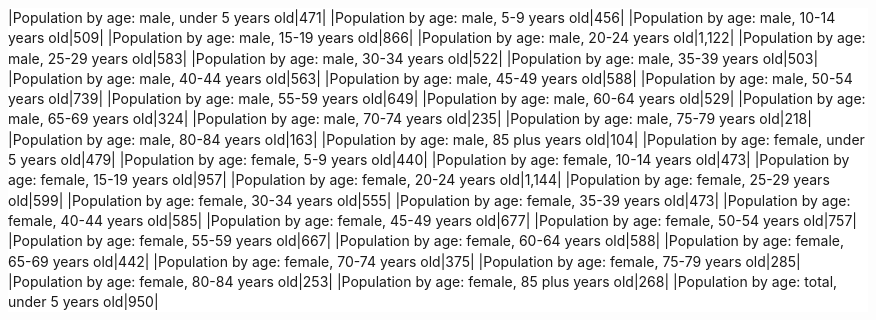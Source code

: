 |Population by age: male, under 5 years old|471|
|Population by age: male, 5-9 years old|456|
|Population by age: male, 10-14 years old|509|
|Population by age: male, 15-19 years old|866|
|Population by age: male, 20-24 years old|1,122|
|Population by age: male, 25-29 years old|583|
|Population by age: male, 30-34 years old|522|
|Population by age: male, 35-39 years old|503|
|Population by age: male, 40-44 years old|563|
|Population by age: male, 45-49 years old|588|
|Population by age: male, 50-54 years old|739|
|Population by age: male, 55-59 years old|649|
|Population by age: male, 60-64 years old|529|
|Population by age: male, 65-69 years old|324|
|Population by age: male, 70-74 years old|235|
|Population by age: male, 75-79 years old|218|
|Population by age: male, 80-84 years old|163|
|Population by age: male, 85 plus years old|104|
|Population by age: female, under 5 years old|479|
|Population by age: female, 5-9 years old|440|
|Population by age: female, 10-14 years old|473|
|Population by age: female, 15-19 years old|957|
|Population by age: female, 20-24 years old|1,144|
|Population by age: female, 25-29 years old|599|
|Population by age: female, 30-34 years old|555|
|Population by age: female, 35-39 years old|473|
|Population by age: female, 40-44 years old|585|
|Population by age: female, 45-49 years old|677|
|Population by age: female, 50-54 years old|757|
|Population by age: female, 55-59 years old|667|
|Population by age: female, 60-64 years old|588|
|Population by age: female, 65-69 years old|442|
|Population by age: female, 70-74 years old|375|
|Population by age: female, 75-79 years old|285|
|Population by age: female, 80-84 years old|253|
|Population by age: female, 85 plus years old|268|
|Population by age: total, under 5 years old|950|